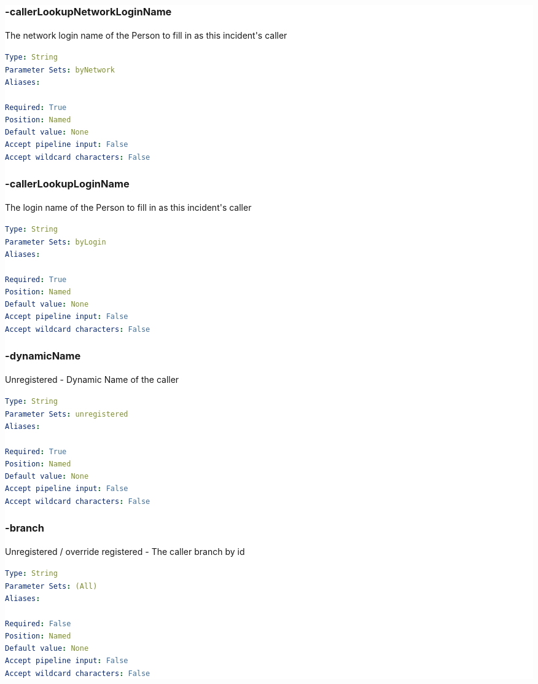 ### -callerLookupNetworkLoginName

The network login name of the Person to fill in as this incident's caller

``` yaml
Type: String
Parameter Sets: byNetwork
Aliases:

Required: True
Position: Named
Default value: None
Accept pipeline input: False
Accept wildcard characters: False
```

### -callerLookupLoginName

The login name of the Person to fill in as this incident's caller

``` yaml
Type: String
Parameter Sets: byLogin
Aliases:

Required: True
Position: Named
Default value: None
Accept pipeline input: False
Accept wildcard characters: False
```

### -dynamicName

Unregistered - Dynamic Name of the caller

``` yaml
Type: String
Parameter Sets: unregistered
Aliases:

Required: True
Position: Named
Default value: None
Accept pipeline input: False
Accept wildcard characters: False
```

### -branch

Unregistered / override registered - The caller branch by id

``` yaml
Type: String
Parameter Sets: (All)
Aliases:

Required: False
Position: Named
Default value: None
Accept pipeline input: False
Accept wildcard characters: False
```
